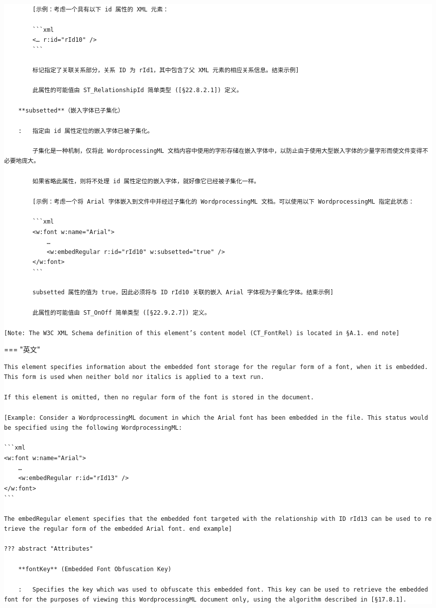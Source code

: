             [示例：考虑一个具有以下 id 属性的 XML 元素：
            
            ```xml
            <… r:id="rId10" />
            ```
            
            标记指定了关联关系部分，关系 ID 为 rId1，其中包含了父 XML 元素的相应关系信息。结束示例]
            
            此属性的可能值由 ST_RelationshipId 简单类型 ([§22.8.2.1]) 定义。

        **subsetted**（嵌入字体已子集化）
        
        :   指定由 id 属性定位的嵌入字体已被子集化。
        
            子集化是一种机制，仅将此 WordprocessingML 文档内容中使用的字形存储在嵌入字体中，以防止由于使用大型嵌入字体的少量字形而使文件变得不必要地庞大。
        
            如果省略此属性，则将不处理 id 属性定位的嵌入字体，就好像它已经被子集化一样。
        
            [示例：考虑一个将 Arial 字体嵌入到文件中并经过子集化的 WordprocessingML 文档。可以使用以下 WordprocessingML 指定此状态：
            
            ```xml
            <w:font w:name="Arial">
                …
                <w:embedRegular r:id="rId10" w:subsetted="true" />
            </w:font>
            ```
        
            subsetted 属性的值为 true，因此必须将与 ID rId10 关联的嵌入 Arial 字体视为子集化字体。结束示例]
            
            此属性的可能值由 ST_OnOff 简单类型 ([§22.9.2.7]) 定义。
    
    [Note: The W3C XML Schema definition of this element’s content model (CT_FontRel) is located in §A.1. end note]

=== "英文"
    
    This element specifies information about the embedded font storage for the regular form of a font, when it is embedded. This form is used when neither bold nor italics is applied to a text run.

    If this element is omitted, then no regular form of the font is stored in the document.
    
    [Example: Consider a WordprocessingML document in which the Arial font has been embedded in the file. This status would be specified using the following WordprocessingML:
    
    ```xml
    <w:font w:name="Arial">
        …
        <w:embedRegular r:id="rId13" />
    </w:font>
    ```

    The embedRegular element specifies that the embedded font targeted with the relationship with ID rId13 can be used to retrieve the regular form of the embedded Arial font. end example]
    
    ??? abstract "Attributes"
    
        **fontKey** (Embedded Font Obfuscation Key)
    
        :   Specifies the key which was used to obfuscate this embedded font. This key can be used to retrieve the embedded font for the purposes of viewing this WordprocessingML document only, using the algorithm described in [§17.8.1].
    

[§17.8.1]: #1781-字体嵌入
[§17.8.2]: #1782-字体替换
[§17.8.3]: #1783-元素
[§17.8.3.1]: #17831-altname-字体的替代名称
[§17.8.3.2]: #17832-charset-字体支持的字符集
[§17.8.3.3]: #17833-embedbold-粗体样式字体样式嵌入
[§17.8.3.4]: #17834-embedbolditalic-粗体斜体字体样式嵌入
[§17.8.3.5]: #17835-embeditalic-斜体字体样式嵌入
[§17.8.3.6]: #17836-embedregular-常规字体样式嵌入
[§17.8.3.7]: #17837-embedsystemfonts-嵌入通用系统字体
[§17.8.3.8]: #17838-embedtruetypefonts-嵌入-truetype-字体
[§17.8.3.9]: #17839-family-字体系列
[§17.8.3.10]: #178310-font-单一字体的属性
[§17.8.3.11]: #178311-fonts-字体表根元素
[§17.8.3.12]: #178312-nottruetype-不是-truetype-轮廓字体
[§17.8.3.13]: #178313-panose1-panose-1-字体分类号
[§17.8.3.14]: #178314-pitch-字体间距
[§17.8.3.15]: #178315-savesubsetfonts-嵌入时的字体子集
[§17.8.3.16]: #178316-sig-支持的-unicode-子范围和代码页
[§5.2.7.17]: https://www.iso.org/standard/74461.html
[§17.3.2.26]: ./03paragraphs.md#173226-rfonts-运行字体
[§17.17.4]: ./17miscellaneous.md#17174-布尔属性-ct_onoff
[§17.18.30]: ./18simpletypes.md#171830-st_fontfamily-字体系列值
[§17.18.50]: ./18simpletypes.md#171850-st_longhexnumber-八位十六进制值
[§17.18.66]: ./18simpletypes.md#171866-st_pitch-字体间距值
[§22.8.2.1]: ../chapter22/officedocumentrelationships.md#22821-st_relationshipid-显式关系-id
[§22.9.2.4]: ../chapter22/sharedsimpletypes.md#22924-st_guid-128-bit-guid
[§22.9.2.6]: ../chapter22/sharedsimpletypes.md#22926-st_lang-语言参考
[§22.9.2.7]: ../chapter22/sharedsimpletypes.md#22927-st_onoff-开关值
[§22.9.2.13]: ../chapter22/sharedsimpletypes.md#229213-st_string-字符串
[§22.9.2.14]: ../chapter22/sharedsimpletypes.md#229214-st_twipsmeasure-以二十分之一点为单位的测量
[§22.9.2.18]: ../chapter22/sharedsimpletypes.md#229218-st_xalign-水平对齐位置
[§22.9.2.20]: ../chapter22/sharedsimpletypes.md#229220-st_yalign-垂直对齐位置